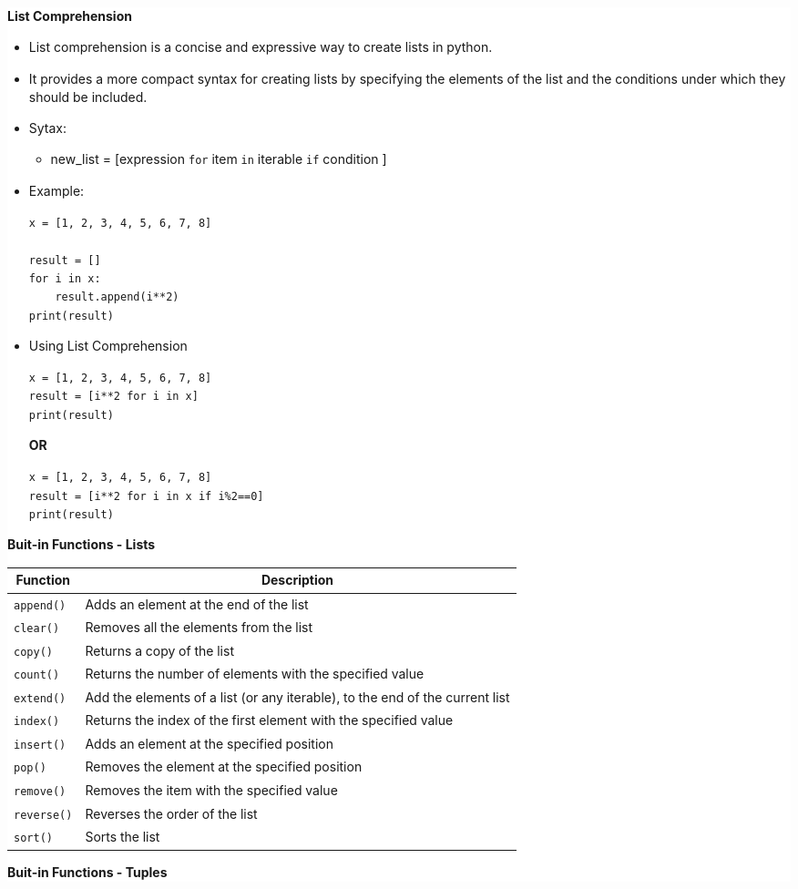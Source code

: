 **List Comprehension**
- List comprehension is a concise and expressive way to create lists in python.
- It provides a more compact syntax for creating lists by specifying the elements of the list and the conditions under which they should be included.
- Sytax:
  + new_list = [expression `for` item `in` iterable `if` condition ]
- Example:

    ```
    x = [1, 2, 3, 4, 5, 6, 7, 8]

    result = []
    for i in x:
        result.append(i**2)
    print(result)
    ```
- Using List Comprehension
    ```
    x = [1, 2, 3, 4, 5, 6, 7, 8]
    result = [i**2 for i in x]
    print(result)
    ```
    **OR**
    ```
    x = [1, 2, 3, 4, 5, 6, 7, 8]
    result = [i**2 for i in x if i%2==0]
    print(result)
    ```

**Buit-in Functions - Lists**

| Function | Description |
| --- | --- |
| `append()` | Adds an element at the end of the list |
| `clear()` | Removes all the elements from the list |
| `copy()` | Returns a copy of the list |
| `count()` | Returns the number of elements with the specified value |
| `extend()` | Add the elements of a list (or any iterable), to the end of the current list |
| `index()` | Returns the index of the first element with the specified value |
| `insert()` | Adds an element at the specified position |
| `pop()` | Removes the element at the specified position |
| `remove()` | Removes the item with the specified value |
| `reverse()` | Reverses the order of the list |
| `sort()` | Sorts the list |

**Buit-in Functions - Tuples**
